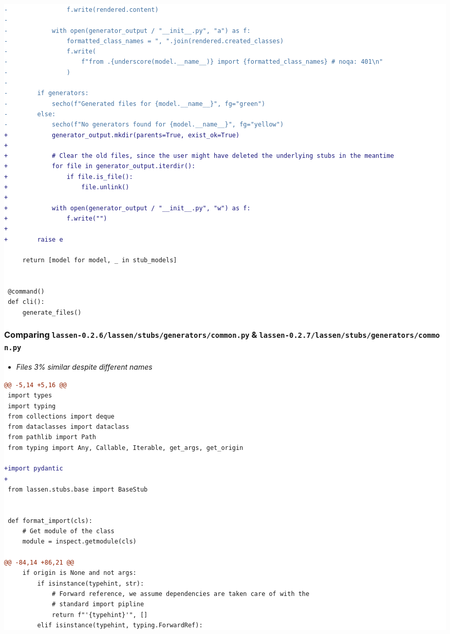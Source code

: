 ```diff
-                f.write(rendered.content)
-
-            with open(generator_output / "__init__.py", "a") as f:
-                formatted_class_names = ", ".join(rendered.created_classes)
-                f.write(
-                    f"from .{underscore(model.__name__)} import {formatted_class_names} # noqa: 401\n"
-                )
-
-        if generators:
-            secho(f"Generated files for {model.__name__}", fg="green")
-        else:
-            secho(f"No generators found for {model.__name__}", fg="yellow")
+            generator_output.mkdir(parents=True, exist_ok=True)
+
+            # Clear the old files, since the user might have deleted the underlying stubs in the meantime
+            for file in generator_output.iterdir():
+                if file.is_file():
+                    file.unlink()
+
+            with open(generator_output / "__init__.py", "w") as f:
+                f.write("")
+
+        raise e
 
     return [model for model, _ in stub_models]
 
 
 @command()
 def cli():
     generate_files()
```

### Comparing `lassen-0.2.6/lassen/stubs/generators/common.py` & `lassen-0.2.7/lassen/stubs/generators/common.py`

 * *Files 3% similar despite different names*

```diff
@@ -5,14 +5,16 @@
 import types
 import typing
 from collections import deque
 from dataclasses import dataclass
 from pathlib import Path
 from typing import Any, Callable, Iterable, get_args, get_origin
 
+import pydantic
+
 from lassen.stubs.base import BaseStub
 
 
 def format_import(cls):
     # Get module of the class
     module = inspect.getmodule(cls)
 
@@ -84,14 +86,21 @@
     if origin is None and not args:
         if isinstance(typehint, str):
             # Forward reference, we assume dependencies are taken care of with the
             # standard import pipline
             return f"'{typehint}'", []
         elif isinstance(typehint, typing.ForwardRef):
```